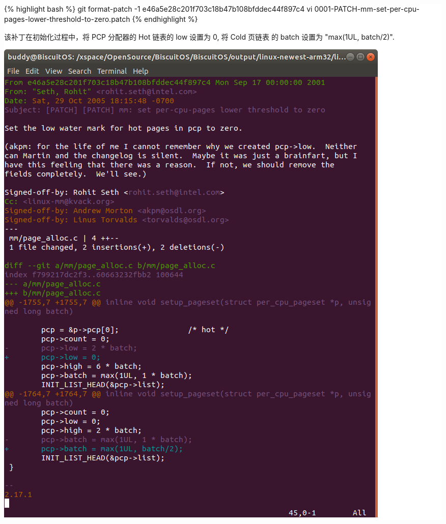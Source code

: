 {% highlight bash %}
git format-patch -1 e46a5e28c201f703c18b47b108bfddec44f897c4
vi 0001-PATCH-mm-set-per-cpu-pages-lower-threshold-to-zero.patch
{% endhighlight %}

该补丁在初始化过程中，将 PCP 分配器的 Hot 链表的 low 设置为 0, 将 Cold 页链表
的 batch 设置为 "max(1UL, batch/2)".

![](/assets/PDB/RPI/RPI000940.png)

